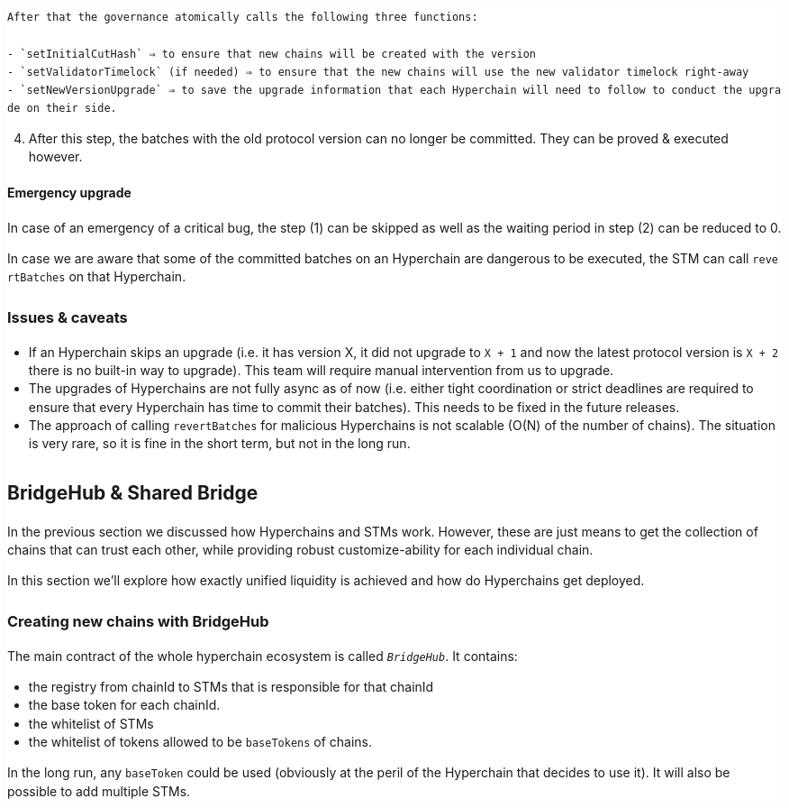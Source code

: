     After that the governance atomically calls the following three functions:

    - `setInitialCutHash` ⇒ to ensure that new chains will be created with the version
    - `setValidatorTimelock` (if needed) ⇒ to ensure that the new chains will use the new validator timelock right-away
    - `setNewVersionUpgrade` ⇒ to save the upgrade information that each Hyperchain will need to follow to conduct the upgrade on their side.

4. After this step, the batches with the old protocol version can no longer be committed. They can be proved & executed however.

#### Emergency upgrade

In case of an emergency of a critical bug, the step (1) can be skipped as well as the waiting period in step (2) can be reduced to 0.

In case we are aware that some of the committed batches on an Hyperchain are dangerous to be executed, the STM can call `revertBatches`  on that Hyperchain.

### Issues & caveats

- If an Hyperchain skips an upgrade
  (i.e. it has version X, it did not upgrade to `X + 1` and now the latest protocol version is `X + 2` there is no built-in way to upgrade).
  This team will require manual intervention from us to upgrade.
- The upgrades of Hyperchains are not fully async as of now
  (i.e. either tight coordination or strict deadlines are required to ensure that every Hyperchain has time to commit their batches).
  This needs to be fixed in the future releases.
- The approach of calling `revertBatches` for malicious Hyperchains is not scalable (O(N) of the number of chains).
  The situation is very rare, so it is fine in the short term, but not in the long run.

## BridgeHub & Shared Bridge

In the previous section we discussed how Hyperchains and STMs work.
However, these are just means to get the collection of chains that can trust each other,
while providing robust customize-ability for each individual chain.

In this section we’ll explore how exactly unified liquidity is achieved and how do Hyperchains get deployed.

### Creating new chains with BridgeHub

The main contract of the whole hyperchain ecosystem is called *`BridgeHub`*. It contains:

- the registry from chainId to STMs that is responsible for that chainId
- the base token for each chainId.
- the whitelist of STMs
- the whitelist of tokens allowed to be `baseTokens` of chains.

In the long run, any `baseToken`  could be used (obviously at the peril of the Hyperchain that decides to use it).
It will also be possible to add multiple STMs.
